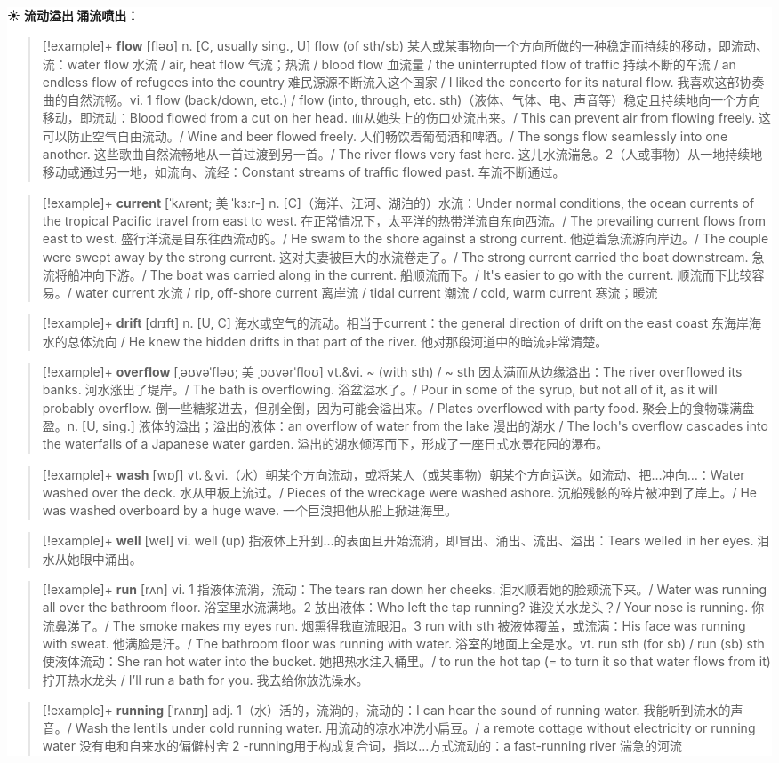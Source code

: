 ☀ <span class="category">**流动溢出 涌流喷出：**</span>
>[!example]+ <span class="vocabulary">**flow**</span> [fləʊ] 
> <span class="definition">n. [C, usually sing., U] flow (of sth/sb) 某人或某事物向一个方向所做的一种稳定而持续的移动，即流动、流：</span>water flow 水流 / air, heat flow 气流；热流 / blood flow 血流量 / the uninterrupted flow of traffic 持续不断的车流 / an endless flow of refugees into the country 难民源源不断流入这个国家 / I liked the concerto for its natural flow. 我喜欢这部协奏曲的自然流畅。<span class="definition">vi. 1 flow (back/down, etc.) / flow (into, through, etc. sth)（液体、气体、电、声音等）稳定且持续地向一个方向移动，即流动：</span>Blood flowed from a cut on her head. 血从她头上的伤口处流出来。/ This can prevent air from flowing freely. 这可以防止空气自由流动。/ Wine and beer flowed freely. 人们畅饮着葡萄酒和啤酒。/ The songs flow seamlessly into one another. 这些歌曲自然流畅地从一首过渡到另一首。/ The river flows very fast here. 这儿水流湍急。<span class="definition">2（人或事物）从一地持续地移动或通过另一地，如流向、流经：</span>Constant streams of traffic flowed past. 车流不断通过。
            
>[!example]+ <span class="vocabulary">**current**</span> [ˈkʌrənt; 美 ˈkɜ:r-]
> <span class="definition">n. [C]（海洋、江河、湖泊的）水流：</span>Under normal conditions, the ocean currents of the tropical Pacific travel from east to west. 在正常情况下，太平洋的热带洋流自东向西流。/ The prevailing current flows from east to west. 盛行洋流是自东往西流动的。/ He swam to the shore against a strong current. 他逆着急流游向岸边。/ The couple were swept away by the strong current. 这对夫妻被巨大的水流卷走了。/ The strong current carried the boat downstream. 急流将船冲向下游。/ The boat was carried along in the current. 船顺流而下。/ It's easier to go with the current. 顺流而下比较容易。/ water current 水流 / rip, off-shore current 离岸流 / tidal current 潮流 / cold, warm current 寒流；暖流
           
>[!example]+ <span class="vocabulary">**drift**</span> [drɪft]
> <span class="definition">n. [U, C] 海水或空气的流动。相当于current：</span>the general direction of drift on the east coast 东海岸海水的总体流向 / He knew the hidden drifts in that part of the river. 他对那段河道中的暗流非常清楚。

>[!example]+ <span class="vocabulary">**overflow**</span> [ˌəʊvəˈfləʊ; 美 ˌoʊvərˈfloʊ]
> <span class="definition">vt.&vi. ~ (with sth) / ~ sth 因太满而从边缘溢出：</span>The river overflowed its banks. 河水涨出了堤岸。/ The bath is overflowing. 浴盆溢水了。/ Pour in some of the syrup, but not all of it, as it will probably overflow. 倒一些糖浆进去，但别全倒，因为可能会溢出来。/ Plates overflowed with party food. 聚会上的食物碟满盘盈。<span class="definition">n. [U, sing.] 液体的溢出；溢出的液体：</span>an overflow of water from the lake 漫出的湖水 / The loch's overflow cascades into the waterfalls of a Japanese water garden. 溢出的湖水倾泻而下，形成了一座日式水景花园的瀑布。

>[!example]+ <span class="vocabulary">**wash**</span> [wɒʃ] 
> <span class="definition">vt.＆vi.（水）朝某个方向流动，或将某人（或某事物）朝某个方向运送。如流动、把…冲向…：</span>Water washed over the deck. 水从甲板上流过。/ Pieces of the wreckage were washed ashore. 沉船残骸的碎片被冲到了岸上。/ He was washed overboard by a huge wave. 一个巨浪把他从船上掀进海里。

>[!example]+ <span class="vocabulary">**well**</span> [wel] 
> <span class="definition">vi. well (up) 指液体上升到…的表面且开始流淌，即冒出、涌出、流出、溢出：</span>Tears welled in her eyes. 泪水从她眼中涌出。

>[!example]+ <span class="vocabulary">**run**</span> [rʌn] 
> <span class="definition">vi. 1 指液体流淌，流动：</span>The tears ran down her cheeks. 泪水顺着她的脸颊流下来。/ Water was running all over the bathroom floor. 浴室里水流满地。<span class="definition">2 放出液体：</span>Who left the tap running? 谁没关水龙头？/ Your nose is running. 你流鼻涕了。/ The smoke makes my eyes run. 烟熏得我直流眼泪。<span class="definition">3 run with sth 被液体覆盖，或流满：</span>His face was running with sweat. 他满脸是汗。/ The bathroom floor was running with water. 浴室的地面上全是水。<span class="definition">vt. run sth (for sb) / run (sb) sth 使液体流动：</span>She ran hot water into the bucket. 她把热水注入桶里。/ to run the hot tap (= to turn it so that water flows from it) 拧开热水龙头 / I’ll run a bath for you. 我去给你放洗澡水。
           
>[!example]+ <span class="vocabulary">**running**</span> [ˈrʌnɪŋ]
> <span class="definition">adj. 1（水）活的，流淌的，流动的：</span>I can hear the sound of running water. 我能听到流水的声音。/ Wash the lentils under cold running water. 用流动的凉水冲洗小扁豆。/ a remote cottage without electricity or running water 没有电和自来水的偏僻村舍 <span class="definition">2 -running用于构成复合词，指以…方式流动的：</span>a fast-running river 湍急的河流
